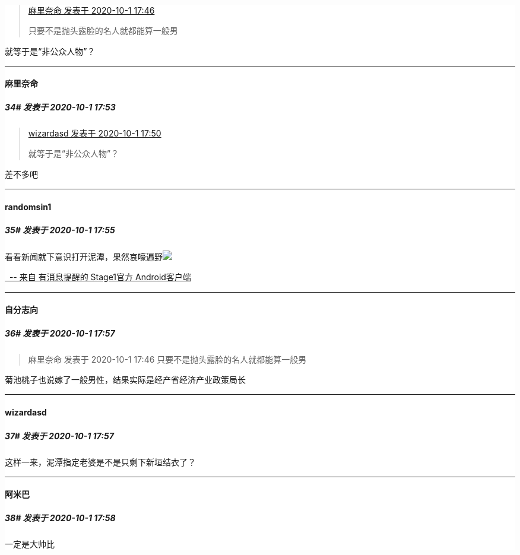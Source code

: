 
<blockquote><a href="httphttps://bbs.saraba1st.com/2b/forum.php?mod=redirect&amp;goto=findpost&amp;pid=48921041&amp;ptid=1962900" target="_blank">麻里奈命 发表于 2020-10-1 17:46</a>

只要不是抛头露脸的名人就都能算一般男</blockquote>
就等于是“非公众人物”？


-----

####  麻里奈命  
##### 34#       发表于 2020-10-1 17:53


<blockquote><a href="httphttps://bbs.saraba1st.com/2b/forum.php?mod=redirect&amp;goto=findpost&amp;pid=48921080&amp;ptid=1962900" target="_blank">wizardasd 发表于 2020-10-1 17:50</a>

就等于是“非公众人物”？</blockquote>
差不多吧


-----

####  randomsin1  
##### 35#       发表于 2020-10-1 17:55


看看新闻就下意识打开泥潭，果然哀嚎遍野<img src="https://static.saraba1st.com/image/smiley/face2017/053.png" referrerpolicy="no-referrer">

[  -- 来自 有消息提醒的 Stage1官方 Android客户端](https://www.coolapk.com/apk/140634)


-----

####  自分志向  
##### 36#       发表于 2020-10-1 17:57


<blockquote>麻里奈命 发表于 2020-10-1 17:46
只要不是抛头露脸的名人就都能算一般男</blockquote>
菊池桃子也说嫁了一般男性，结果实际是经产省经济产业政策局长


-----

####  wizardasd  
##### 37#       发表于 2020-10-1 17:57


这样一来，泥潭指定老婆是不是只剩下新垣结衣了？


-----

####  阿米巴  
##### 38#       发表于 2020-10-1 17:58


一定是大帅比
